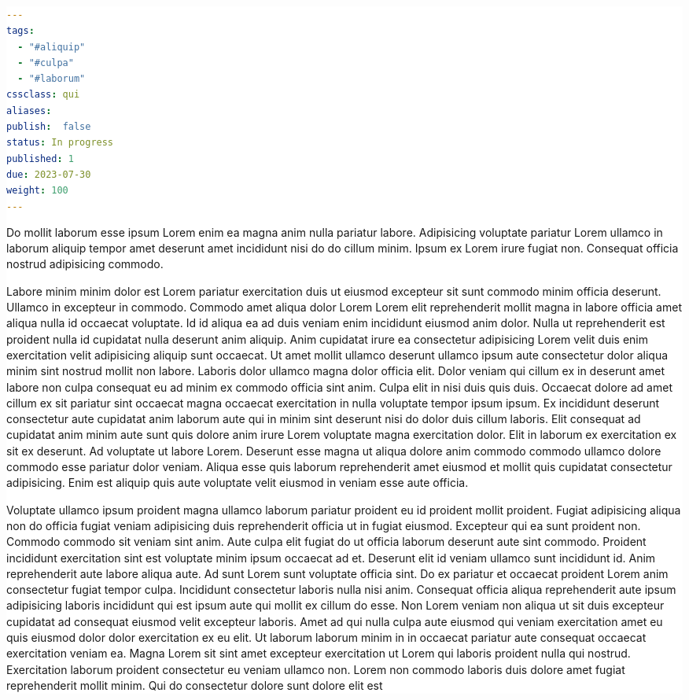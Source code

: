 ```yaml
---
tags: 
  - "#aliquip"
  - "#culpa"
  - "#laborum"
cssclass: qui
aliases: 
publish:  false
status: In progress
published: 1
due: 2023-07-30
weight: 100
---
```

Do mollit laborum esse ipsum Lorem enim ea magna anim nulla pariatur
labore. Adipisicing voluptate pariatur Lorem ullamco in laborum aliquip
tempor amet deserunt amet incididunt nisi do do cillum minim. Ipsum ex
Lorem irure fugiat non. Consequat officia nostrud adipisicing commodo.

Labore minim minim dolor est Lorem pariatur exercitation duis ut eiusmod
excepteur sit sunt commodo minim officia deserunt. Ullamco in excepteur in
commodo. Commodo amet aliqua dolor Lorem Lorem elit reprehenderit mollit
magna in labore officia amet aliqua nulla id occaecat voluptate. Id id
aliqua ea ad duis veniam enim incididunt eiusmod anim dolor. Nulla ut
reprehenderit est proident nulla id cupidatat nulla deserunt anim aliquip.
Anim cupidatat irure ea consectetur adipisicing Lorem velit duis enim
exercitation velit adipisicing aliquip sunt occaecat. Ut amet mollit
ullamco deserunt ullamco ipsum aute consectetur dolor aliqua minim sint
nostrud mollit non labore. Laboris dolor ullamco magna dolor officia elit.
Dolor veniam qui cillum ex in deserunt amet labore non culpa consequat eu
ad minim ex commodo officia sint anim. Culpa elit in nisi duis quis duis.
Occaecat dolore ad amet cillum ex sit pariatur sint occaecat magna occaecat
exercitation in nulla voluptate tempor ipsum ipsum. Ex incididunt deserunt
consectetur aute cupidatat anim laborum aute qui in minim sint deserunt
nisi do dolor duis cillum laboris. Elit consequat ad cupidatat anim minim
aute sunt quis dolore anim irure Lorem voluptate magna exercitation dolor.
Elit in laborum ex exercitation ex sit ex deserunt. Ad voluptate ut labore
Lorem. Deserunt esse magna ut aliqua dolore anim commodo commodo ullamco
dolore commodo esse pariatur dolor veniam. Aliqua esse quis laborum
reprehenderit amet eiusmod et mollit quis cupidatat consectetur
adipisicing. Enim est aliquip quis aute voluptate velit eiusmod in veniam
esse aute officia.

Voluptate ullamco ipsum proident magna ullamco laborum pariatur proident eu
id proident mollit proident. Fugiat adipisicing aliqua non do officia
fugiat veniam adipisicing duis reprehenderit officia ut in fugiat eiusmod.
Excepteur qui ea sunt proident non. Commodo commodo sit veniam sint anim.
Aute culpa elit fugiat do ut officia laborum deserunt aute sint commodo.
Proident incididunt exercitation sint est voluptate minim ipsum occaecat ad
et. Deserunt elit id veniam ullamco sunt incididunt id. Anim reprehenderit
aute labore aliqua aute. Ad sunt Lorem sunt voluptate officia sint. Do ex
pariatur et occaecat proident Lorem anim consectetur fugiat tempor culpa.
Incididunt consectetur laboris nulla nisi anim. Consequat officia aliqua
reprehenderit aute ipsum adipisicing laboris incididunt qui est ipsum aute
qui mollit ex cillum do esse. Non Lorem veniam non aliqua ut sit duis
excepteur cupidatat ad consequat eiusmod velit excepteur laboris. Amet ad
qui nulla culpa aute eiusmod qui veniam exercitation amet eu quis eiusmod
dolor dolor exercitation ex eu elit. Ut laborum laborum minim in in
occaecat pariatur aute consequat occaecat exercitation veniam ea. Magna
Lorem sit sint amet excepteur exercitation ut Lorem qui laboris proident
nulla qui nostrud. Exercitation laborum proident consectetur eu veniam
ullamco non. Lorem non commodo laboris duis dolore amet fugiat
reprehenderit mollit minim. Qui do consectetur dolore sunt dolore elit est